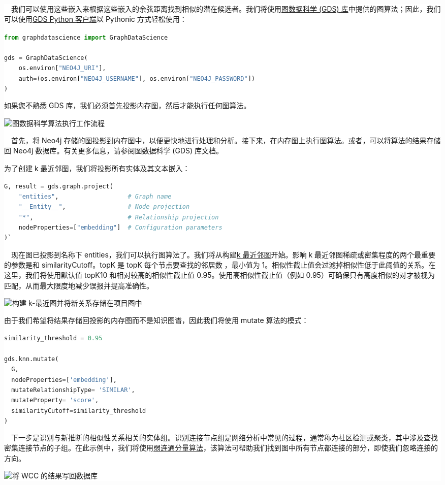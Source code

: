 &emsp;我们可以使用这些嵌入来根据这些嵌入的余弦距离找到相似的潜在候选者。我们将使用[图数据科学 (GDS) 库](https://neo4j.com/docs/graph-data-science/current/)中提供的图算法；因此，我们可以使用[GDS Python 客户端](https://neo4j.com/docs/graph-data-science-client/current/)以 Pythonic 方式轻松使用：

```python
from graphdatascience import GraphDataScience

gds = GraphDataScience(
    os.environ["NEO4J_URI"],
    auth=(os.environ["NEO4J_USERNAME"], os.environ["NEO4J_PASSWORD"])
)
```

如果您不熟悉 GDS 库，我们必须首先投影内存图，然后才能执行任何图算法。

![图数据科学算法执行工作流程](https://cdn.jsdelivr.net/gh/filess/img0@main/2024/07/11/1720691617583-d46d8d3e-cb5e-4543-ba31-d61b1c8facbb.png)

&emsp;首先，将 Neo4j 存储的图投影到内存图中，以便更快地进行处理和分析。接下来，在内存图上执行图算法。或者，可以将算法的结果存储回 Neo4j 数据库。有关更多信息，请参阅图数据科学 (GDS) 库文档。

为了创建 k 最近邻图，我们将投影所有实体及其文本嵌入：

```python
G, result = gds.graph.project(
    "entities",                   # Graph name
    "__Entity__",                 # Node projection
    "*",                          # Relationship projection
    nodeProperties=["embedding"]  # Configuration parameters
)`
```

&emsp;现在图已投影到名称下 entities，我们可以执行图算法了。我们将从构建[k 最近邻图](https://neo4j.com/docs/graph-data-science/current/algorithms/knn/)开始。影响 k 最近邻图稀疏或密集程度的两个最重要的参数是和 similarityCutoff。topK 是 topK 每个节点要查找的邻居数 ​​，最小值为 1。相似性截止值会过滤掉相似性低于此阈值的关系。在这里，我们将使用默认值 topK10 和相对较高的相似性截止值 0.95。使用高相似性截止值（例如 0.95）可确保只有高度相似的对才被视为匹配，从而最大限度地减少误报并提高准确性。

![构建 k-最近图并将新关系存储在项目图中](https://cdn.jsdelivr.net/gh/filess/img4@main/2024/07/11/1720691805504-c7d9e06f-b5fa-49cc-a79c-84162d5f1057.png)

由于我们希望将结果存储回投影的内存图而不是知识图谱，因此我们将使用 mutate 算法的模式：

```python
similarity_threshold = 0.95

gds.knn.mutate(
  G,
  nodeProperties=['embedding'],
  mutateRelationshipType= 'SIMILAR',
  mutateProperty= 'score',
  similarityCutoff=similarity_threshold
)
```

&emsp;下一步是识别与新推断的相似性关系相关的实体组。识别连接节点组是网络分析中常见的过程，通常称为社区检测或聚类，其中涉及查找密集连接节点的子组。在此示例中，我们将使用[弱连通分量算法](https://neo4j.com/docs/graph-data-science/current/algorithms/wcc/)，该算法可帮助我们找到图中所有节点都连接的部分，即使我们忽略连接的方向。

![将 WCC 的结果写回数据库](https://cdn.jsdelivr.net/gh/filess/img5@main/2024/07/11/1720691921263-c853ee3e-973e-408a-83f1-3b553ee8f8ef.png)

